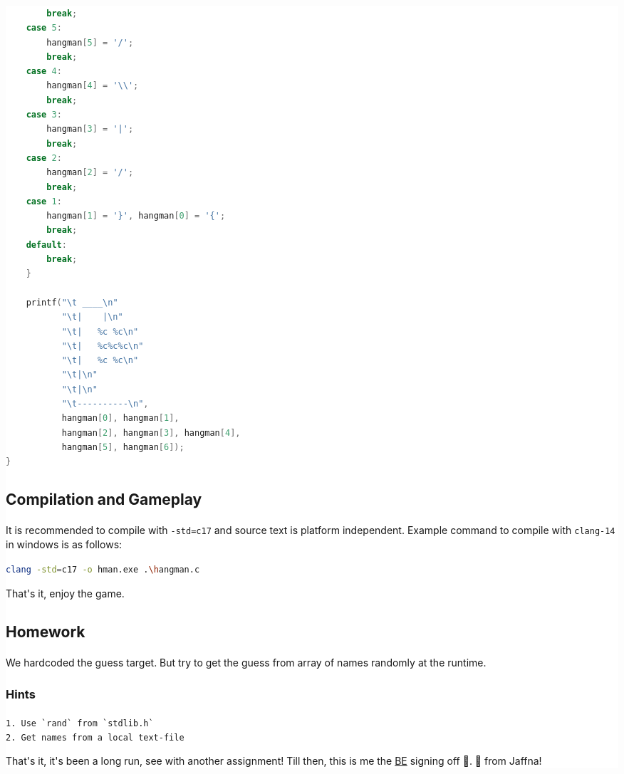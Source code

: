 ```c title=hangman.c
        break;
    case 5:
        hangman[5] = '/';
        break;
    case 4:
        hangman[4] = '\\';
        break;
    case 3:
        hangman[3] = '|';
        break;
    case 2:
        hangman[2] = '/';
        break;
    case 1:
        hangman[1] = '}', hangman[0] = '{';
        break;
    default:
        break;
    }

    printf("\t ____\n"
           "\t|    |\n"
           "\t|   %c %c\n"
           "\t|   %c%c%c\n"
           "\t|   %c %c\n"
           "\t|\n"
           "\t|\n"
           "\t----------\n",
           hangman[0], hangman[1],
           hangman[2], hangman[3], hangman[4],
           hangman[5], hangman[6]);
}
```

## Compilation and Gameplay

It is recommended to compile with `-std=c17` and source text
is platform independent. Example command to compile with `clang-14` in windows
is as follows:

```bash
clang -std=c17 -o hman.exe .\hangman.c
```

That's it, enjoy the game.

## Homework

We hardcoded the guess target. But try to get the guess from array of names
randomly at the runtime.

### Hints

    1. Use `rand` from `stdlib.h`
    2. Get names from a local text-file

That's it, it's been a long run, see with another assignment! Till then,
this is me the [BE](https://twitter.com/birnadin_e) signing off 👋. 💖 from Jaffna!

